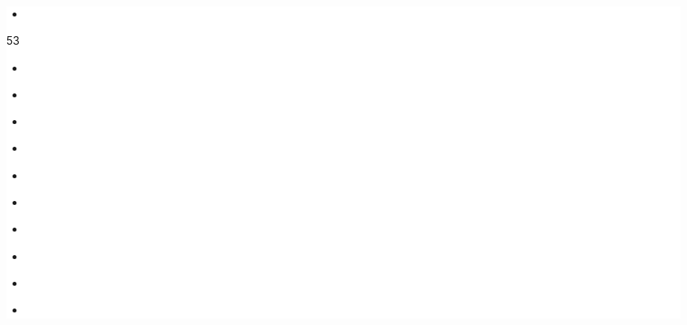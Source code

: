 </td>
      <td width="51">

-

</td>
    </tr>
    <tr>
      <td width="51">

53

</td>
      <td width="51">

-

</td>
      <td width="51">

-

</td>
      <td width="51">

-

</td>
      <td width="51">

-

</td>
      <td width="51">

-

</td>
      <td width="51">

-

</td>
      <td width="51">

-

</td>
      <td width="51">

-

</td>
      <td width="51">

-

</td>
      <td width="51">

-

